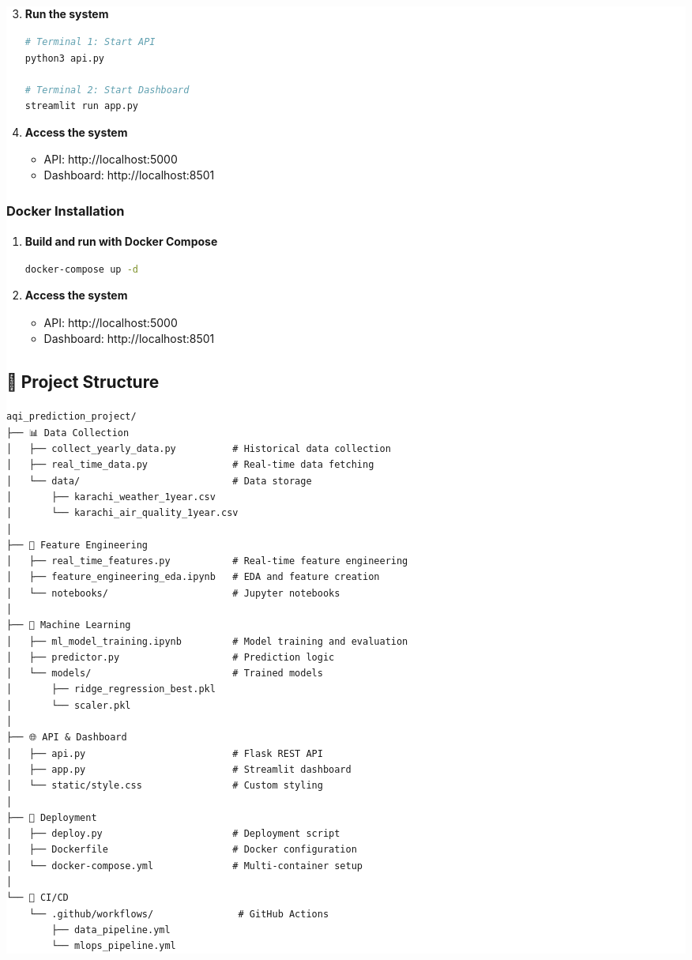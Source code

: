 3. **Run the system**
   ```bash
   # Terminal 1: Start API
   python3 api.py
   
   # Terminal 2: Start Dashboard
   streamlit run app.py
   ```

4. **Access the system**
   - API: http://localhost:5000
   - Dashboard: http://localhost:8501

### Docker Installation

1. **Build and run with Docker Compose**
   ```bash
   docker-compose up -d
   ```

2. **Access the system**
   - API: http://localhost:5000
   - Dashboard: http://localhost:8501

## 📁 Project Structure

```
aqi_prediction_project/
├── 📊 Data Collection
│   ├── collect_yearly_data.py          # Historical data collection
│   ├── real_time_data.py               # Real-time data fetching
│   └── data/                           # Data storage
│       ├── karachi_weather_1year.csv
│       └── karachi_air_quality_1year.csv
│
├── 🔧 Feature Engineering
│   ├── real_time_features.py           # Real-time feature engineering
│   ├── feature_engineering_eda.ipynb   # EDA and feature creation
│   └── notebooks/                      # Jupyter notebooks
│
├── 🤖 Machine Learning
│   ├── ml_model_training.ipynb         # Model training and evaluation
│   ├── predictor.py                    # Prediction logic
│   └── models/                         # Trained models
│       ├── ridge_regression_best.pkl
│       └── scaler.pkl
│
├── 🌐 API & Dashboard
│   ├── api.py                          # Flask REST API
│   ├── app.py                          # Streamlit dashboard
│   └── static/style.css                # Custom styling
│
├── 🚀 Deployment
│   ├── deploy.py                       # Deployment script
│   ├── Dockerfile                      # Docker configuration
│   └── docker-compose.yml              # Multi-container setup
│
└── 🔄 CI/CD
    └── .github/workflows/               # GitHub Actions
        ├── data_pipeline.yml
        └── mlops_pipeline.yml
```
